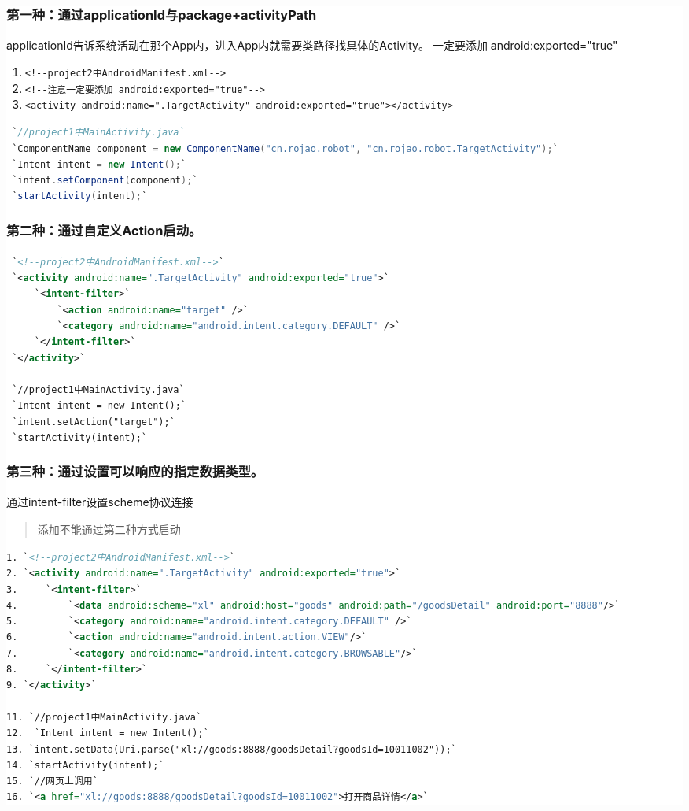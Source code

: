 ### 第一种：通过applicationId与package+activityPath

applicationId告诉系统活动在那个App内，进入App内就需要类路径找具体的Activity。
一定要添加 android:exported="true"
1. `<!--project2中AndroidManifest.xml-->`
2. `<!--注意一定要添加 android:exported="true"-->`
3. `<activity android:name=".TargetActivity" android:exported="true"></activity>`

```java
 `//project1中MainActivity.java`
 `ComponentName component = new ComponentName("cn.rojao.robot", "cn.rojao.robot.TargetActivity");`
 `Intent intent = new Intent();`
 `intent.setComponent(component);`
 `startActivity(intent);`
```


### **第二种：通过自定义Action启动。**
```xml
 `<!--project2中AndroidManifest.xml-->`
 `<activity android:name=".TargetActivity" android:exported="true">`
     `<intent-filter>`
         `<action android:name="target" />`
         `<category android:name="android.intent.category.DEFAULT" />`
     `</intent-filter>`
 `</activity>`

 `//project1中MainActivity.java`
 `Intent intent = new Intent();`
 `intent.setAction("target");`
 `startActivity(intent);`
```



### **第三种：通过设置可以响应的指定数据类型。**
通过intent-filter设置scheme协议连接

> 添加不能通过第二种方式启动
```xml
1. `<!--project2中AndroidManifest.xml-->`
2. `<activity android:name=".TargetActivity" android:exported="true">`
3.     `<intent-filter>`
4.         `<data android:scheme="xl" android:host="goods" android:path="/goodsDetail" android:port="8888"/>`
5.         `<category android:name="android.intent.category.DEFAULT" />`
6.         `<action android:name="android.intent.action.VIEW"/>`
7.         `<category android:name="android.intent.category.BROWSABLE"/>`
8.     `</intent-filter>`
9. `</activity>`

11. `//project1中MainActivity.java`
12.  `Intent intent = new Intent();`
13. `intent.setData(Uri.parse("xl://goods:8888/goodsDetail?goodsId=10011002"));`
14. `startActivity(intent);`
15. `//网页上调用`
16. `<a href="xl://goods:8888/goodsDetail?goodsId=10011002">打开商品详情</a>`

```
